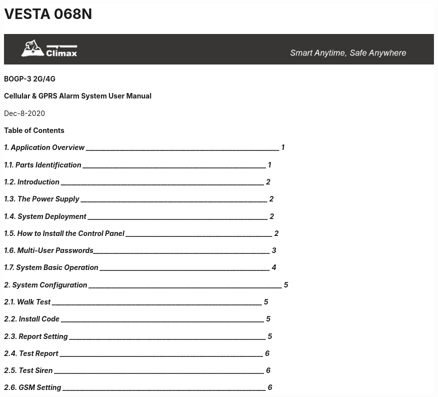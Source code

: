 # VESTA 068N

![](<.gitbook/assets/0 (130).jpeg>)

**BOGP-3 2G/4G**

**Cellular & GPRS Alarm System User Manual**

Dec-8-2020

**Table of Contents**

_**1. Application Overview \_\_\_\_\_\_\_\_\_\_\_\_\_\_\_\_\_\_\_\_\_\_\_\_\_\_\_\_\_\_\_\_\_\_\_\_\_\_\_\_\_\_\_\_\_\_\_\_\_\_\_\_\_\_\_\_\_\_ 1**_

_**1.1. Parts Identification \_\_\_\_\_\_\_\_\_\_\_\_\_\_\_\_\_\_\_\_\_\_\_\_\_\_\_\_\_\_\_\_\_\_\_\_\_\_\_\_\_\_\_\_\_\_\_\_\_\_\_\_\_\_\_ 1**_

_**1.2. Introduction \_\_\_\_\_\_\_\_\_\_\_\_\_\_\_\_\_\_\_\_\_\_\_\_\_\_\_\_\_\_\_\_\_\_\_\_\_\_\_\_\_\_\_\_\_\_\_\_\_\_\_\_\_\_\_\_\_\_\_\_\_ 2**_

_**1.3. The Power Supply \_\_\_\_\_\_\_\_\_\_\_\_\_\_\_\_\_\_\_\_\_\_\_\_\_\_\_\_\_\_\_\_\_\_\_\_\_\_\_\_\_\_\_\_\_\_\_\_\_\_\_\_\_\_\_\_ 2**_

_**1.4. System Deployment \_\_\_\_\_\_\_\_\_\_\_\_\_\_\_\_\_\_\_\_\_\_\_\_\_\_\_\_\_\_\_\_\_\_\_\_\_\_\_\_\_\_\_\_\_\_\_\_\_\_\_\_\_\_ 2**_

_**1.5. How to Install the Control Panel \_\_\_\_\_\_\_\_\_\_\_\_\_\_\_\_\_\_\_\_\_\_\_\_\_\_\_\_\_\_\_\_\_\_\_\_\_\_\_\_\_\_\_\_ 2**_

_**1.6. Multi-User Passwords\_\_\_\_\_\_\_\_\_\_\_\_\_\_\_\_\_\_\_\_\_\_\_\_\_\_\_\_\_\_\_\_\_\_\_\_\_\_\_\_\_\_\_\_\_\_\_\_\_\_\_\_\_ 3**_

_**1.7. System Basic Operation \_\_\_\_\_\_\_\_\_\_\_\_\_\_\_\_\_\_\_\_\_\_\_\_\_\_\_\_\_\_\_\_\_\_\_\_\_\_\_\_\_\_\_\_\_\_\_\_\_\_\_ 4**_

_**2. System Configuration \_\_\_\_\_\_\_\_\_\_\_\_\_\_\_\_\_\_\_\_\_\_\_\_\_\_\_\_\_\_\_\_\_\_\_\_\_\_\_\_\_\_\_\_\_\_\_\_\_\_\_\_\_\_\_\_\_\_ 5**_

_**2.1. Walk Test \_\_\_\_\_\_\_\_\_\_\_\_\_\_\_\_\_\_\_\_\_\_\_\_\_\_\_\_\_\_\_\_\_\_\_\_\_\_\_\_\_\_\_\_\_\_\_\_\_\_\_\_\_\_\_\_\_\_\_\_\_\_\_ 5**_

_**2.2. Install Code \_\_\_\_\_\_\_\_\_\_\_\_\_\_\_\_\_\_\_\_\_\_\_\_\_\_\_\_\_\_\_\_\_\_\_\_\_\_\_\_\_\_\_\_\_\_\_\_\_\_\_\_\_\_\_\_\_\_\_\_\_ 5**_

_**2.3. Report Setting \_\_\_\_\_\_\_\_\_\_\_\_\_\_\_\_\_\_\_\_\_\_\_\_\_\_\_\_\_\_\_\_\_\_\_\_\_\_\_\_\_\_\_\_\_\_\_\_\_\_\_\_\_\_\_\_\_\_\_ 5**_

_**2.4. Test Report \_\_\_\_\_\_\_\_\_\_\_\_\_\_\_\_\_\_\_\_\_\_\_\_\_\_\_\_\_\_\_\_\_\_\_\_\_\_\_\_\_\_\_\_\_\_\_\_\_\_\_\_\_\_\_\_\_\_\_\_\_ 6**_

_**2.5. Test Siren \_\_\_\_\_\_\_\_\_\_\_\_\_\_\_\_\_\_\_\_\_\_\_\_\_\_\_\_\_\_\_\_\_\_\_\_\_\_\_\_\_\_\_\_\_\_\_\_\_\_\_\_\_\_\_\_\_\_\_\_\_\_\_ 6**_

_**2.6. GSM Setting \_\_\_\_\_\_\_\_\_\_\_\_\_\_\_\_\_\_\_\_\_\_\_\_\_\_\_\_\_\_\_\_\_\_\_\_\_\_\_\_\_\_\_\_\_\_\_\_\_\_\_\_\_\_\_\_\_\_\_\_\_ 6**_
